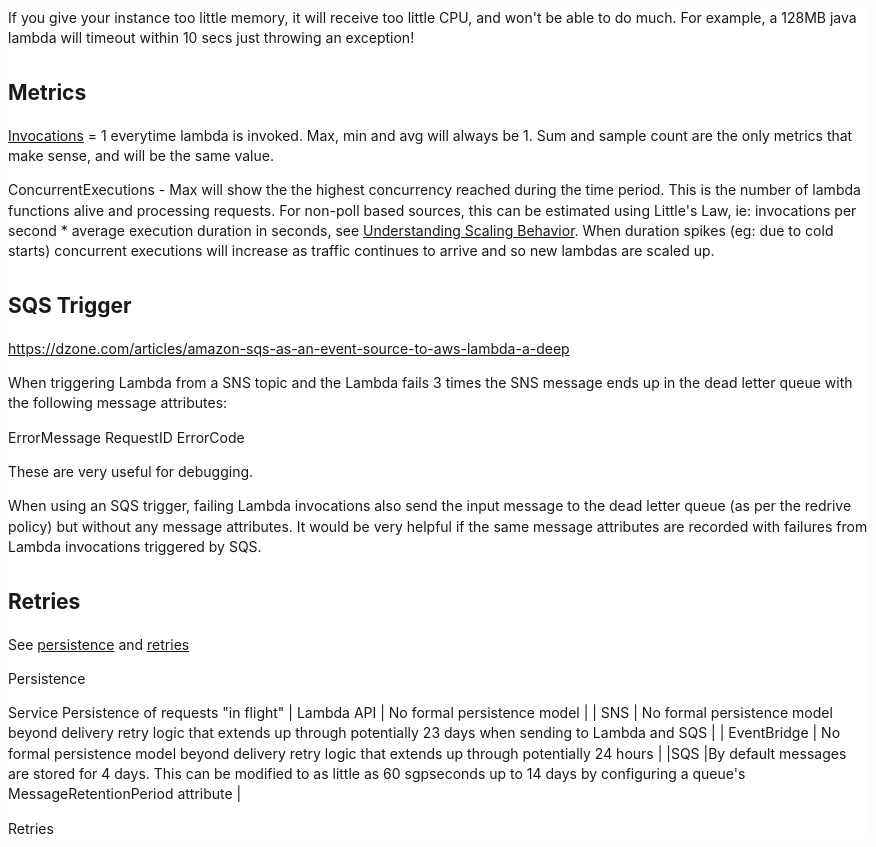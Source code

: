 If you give your instance too little memory, it will receive too little CPU, and won't be able to do much. For example, a 128MB java lambda will timeout within 10 secs just throwing an exception!

## Metrics

[Invocations](https://docs.aws.amazon.com/lambda/latest/dg/monitoring-functions-metrics.html) = 1 everytime lambda is invoked. Max, min and avg will always be 1. Sum and sample count are the only metrics that make sense, and will be the same value.

ConcurrentExecutions - Max will show the the highest concurrency reached during the time period. This is the number of lambda functions alive and processing requests. For non-poll based sources, this can be estimated using Little's Law, ie: invocations per second * average execution duration in seconds, see [Understanding Scaling Behavior](https://docs.aws.amazon.com/lambda/latest/dg/scaling.html). When duration spikes (eg: due to cold starts) concurrent executions will increase as traffic continues to arrive and so new lambdas are scaled up.

## SQS Trigger

https://dzone.com/articles/amazon-sqs-as-an-event-source-to-aws-lambda-a-deep


When triggering Lambda from a SNS topic and the Lambda fails 3 times the SNS message ends up in the dead letter queue with the following message attributes:

ErrorMessage
RequestID
ErrorCode

These are very useful for debugging. 

When using an SQS trigger, failing Lambda invocations also send the input message to the dead letter queue (as per the redrive policy) but without any message attributes.
It would be very helpful if the same message attributes are recorded with failures from Lambda invocations triggered by SQS.

## Retries

See [persistence](https://www.youtube.com/watch?v=d9Jb1WKCLd8&t=35m) and [retries](https://www.youtube.com/watch?v=d9Jb1WKCLd8&t=40m46s)

Persistence

Service 
Persistence of requests "in flight" 
| Lambda API | No formal persistence model |
| SNS | No formal persistence model beyond delivery retry logic that extends up through potentially 23 days when sending to Lambda and SQS |
| EventBridge | No formal persistence model beyond delivery retry logic that extends up through potentially 24 hours |
|SQS |By default messages are stored for 4 days. This can be modified to as little as 60 sgpseconds up to 14 days by configuring a queue's MessageRetentionPeriod attribute |



Retries
